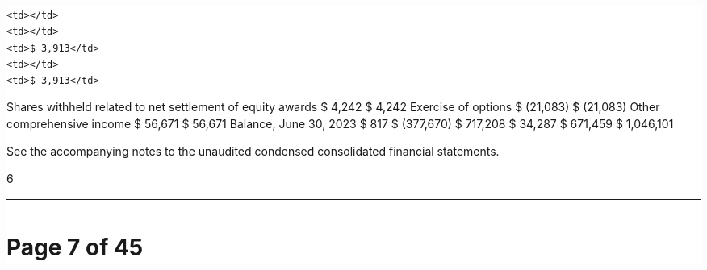     <td></td>
    <td></td>
    <td>$ 3,913</td>
    <td></td>
    <td>$ 3,913</td>
  </tr>
  <tr>
    <td>Shares withheld related to net settlement of equity awards</td>
    <td></td>
    <td></td>
    <td>$ 4,242</td>
    <td></td>
    <td></td>
    <td>$ 4,242</td>
  </tr>
  <tr>
    <td>Exercise of options</td>
    <td></td>
    <td></td>
    <td></td>
    <td></td>
    <td>$ (21,083)</td>
    <td>$ (21,083)</td>
  </tr>
  <tr>
    <td>Other comprehensive income</td>
    <td></td>
    <td></td>
    <td></td>
    <td></td>
    <td>$ 56,671</td>
    <td>$ 56,671</td>
  </tr>
  <tr>
    <td>Balance, June 30, 2023</td>
    <td>$ 817</td>
    <td>$ (377,670)</td>
    <td>$ 717,208</td>
    <td>$ 34,287</td>
    <td>$ 671,459</td>
    <td>$ 1,046,101</td>
  </tr>
</table>

See the accompanying notes to the unaudited condensed consolidated financial statements.

6

---


# Page 7 of 45

